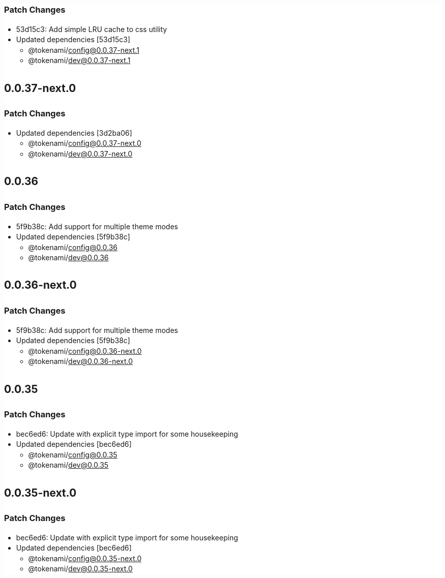 ### Patch Changes

- 53d15c3: Add simple LRU cache to css utility
- Updated dependencies [53d15c3]
  - @tokenami/config@0.0.37-next.1
  - @tokenami/dev@0.0.37-next.1

## 0.0.37-next.0

### Patch Changes

- Updated dependencies [3d2ba06]
  - @tokenami/config@0.0.37-next.0
  - @tokenami/dev@0.0.37-next.0

## 0.0.36

### Patch Changes

- 5f9b38c: Add support for multiple theme modes
- Updated dependencies [5f9b38c]
  - @tokenami/config@0.0.36
  - @tokenami/dev@0.0.36

## 0.0.36-next.0

### Patch Changes

- 5f9b38c: Add support for multiple theme modes
- Updated dependencies [5f9b38c]
  - @tokenami/config@0.0.36-next.0
  - @tokenami/dev@0.0.36-next.0

## 0.0.35

### Patch Changes

- bec6ed6: Update with explicit type import for some housekeeping
- Updated dependencies [bec6ed6]
  - @tokenami/config@0.0.35
  - @tokenami/dev@0.0.35

## 0.0.35-next.0

### Patch Changes

- bec6ed6: Update with explicit type import for some housekeeping
- Updated dependencies [bec6ed6]
  - @tokenami/config@0.0.35-next.0
  - @tokenami/dev@0.0.35-next.0

